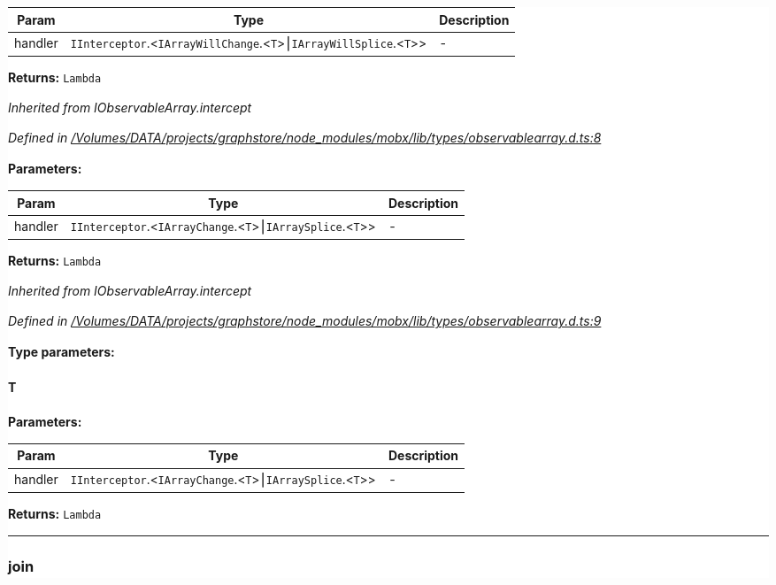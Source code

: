 | Param | Type | Description |
| ------ | ------ | ------ |
| handler | `IInterceptor`.<`IArrayWillChange`.<`T`>⎮`IArrayWillSplice`.<`T`>>   |  - |





**Returns:** `Lambda`



*Inherited from IObservableArray.intercept*

*Defined in [/Volumes/DATA/projects/graphstore/node_modules/mobx/lib/types/observablearray.d.ts:8](http://github.com/@besync/graphstore/packages/graphstore/src//Volumes/DATA/projects/graphstore/node_modules/mobx/lib/types/observablearray.d.ts#L8)*



**Parameters:**

| Param | Type | Description |
| ------ | ------ | ------ |
| handler | `IInterceptor`.<`IArrayChange`.<`T`>⎮`IArraySplice`.<`T`>>   |  - |





**Returns:** `Lambda`



*Inherited from IObservableArray.intercept*

*Defined in [/Volumes/DATA/projects/graphstore/node_modules/mobx/lib/types/observablearray.d.ts:9](http://github.com/@besync/graphstore/packages/graphstore/src//Volumes/DATA/projects/graphstore/node_modules/mobx/lib/types/observablearray.d.ts#L9)*



**Type parameters:**

#### T 
**Parameters:**

| Param | Type | Description |
| ------ | ------ | ------ |
| handler | `IInterceptor`.<`IArrayChange`.<`T`>⎮`IArraySplice`.<`T`>>   |  - |





**Returns:** `Lambda`





___

<a id="join"></a>

###  join

